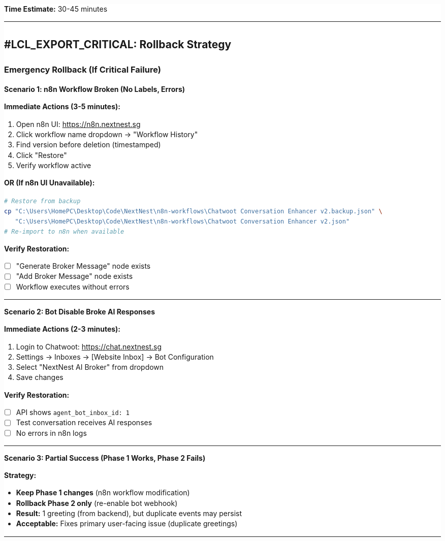**Time Estimate:** 30-45 minutes

---

## #LCL_EXPORT_CRITICAL: Rollback Strategy

### Emergency Rollback (If Critical Failure)

**Scenario 1: n8n Workflow Broken (No Labels, Errors)**

**Immediate Actions (3-5 minutes):**
1. Open n8n UI: https://n8n.nextnest.sg
2. Click workflow name dropdown → "Workflow History"
3. Find version before deletion (timestamped)
4. Click "Restore"
5. Verify workflow active

**OR (If n8n UI Unavailable):**
```bash
# Restore from backup
cp "C:\Users\HomePC\Desktop\Code\NextNest\n8n-workflows\Chatwoot Conversation Enhancer v2.backup.json" \
   "C:\Users\HomePC\Desktop\Code\NextNest\n8n-workflows\Chatwoot Conversation Enhancer v2.json"
# Re-import to n8n when available
```

**Verify Restoration:**
- [ ] "Generate Broker Message" node exists
- [ ] "Add Broker Message" node exists
- [ ] Workflow executes without errors

---

**Scenario 2: Bot Disable Broke AI Responses**

**Immediate Actions (2-3 minutes):**
1. Login to Chatwoot: https://chat.nextnest.sg
2. Settings → Inboxes → [Website Inbox] → Bot Configuration
3. Select "NextNest AI Broker" from dropdown
4. Save changes

**Verify Restoration:**
- [ ] API shows `agent_bot_inbox_id: 1`
- [ ] Test conversation receives AI responses
- [ ] No errors in n8n logs

---

**Scenario 3: Partial Success (Phase 1 Works, Phase 2 Fails)**

**Strategy:**
- **Keep Phase 1 changes** (n8n workflow modification)
- **Rollback Phase 2 only** (re-enable bot webhook)
- **Result:** 1 greeting (from backend), but duplicate events may persist
- **Acceptable:** Fixes primary user-facing issue (duplicate greetings)

---